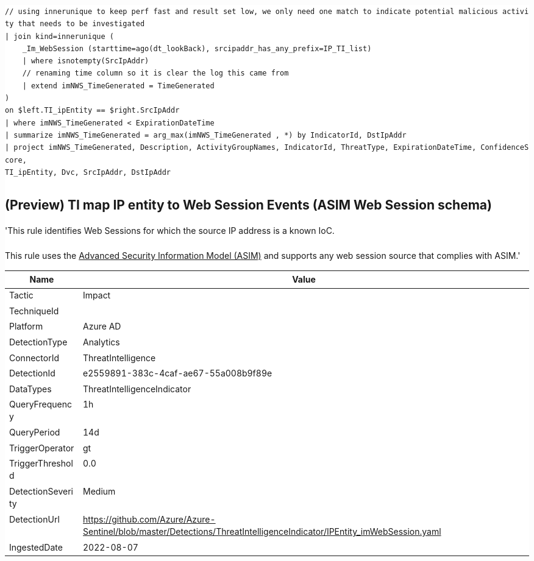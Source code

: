 ```kql
// using innerunique to keep perf fast and result set low, we only need one match to indicate potential malicious activity that needs to be investigated
| join kind=innerunique (
    _Im_WebSession (starttime=ago(dt_lookBack), srcipaddr_has_any_prefix=IP_TI_list)
    | where isnotempty(SrcIpAddr)
    // renaming time column so it is clear the log this came from
    | extend imNWS_TimeGenerated = TimeGenerated
)
on $left.TI_ipEntity == $right.SrcIpAddr
| where imNWS_TimeGenerated < ExpirationDateTime
| summarize imNWS_TimeGenerated = arg_max(imNWS_TimeGenerated , *) by IndicatorId, DstIpAddr
| project imNWS_TimeGenerated, Description, ActivityGroupNames, IndicatorId, ThreatType, ExpirationDateTime, ConfidenceScore,
TI_ipEntity, Dvc, SrcIpAddr, DstIpAddr

```

## (Preview) TI map IP entity to Web Session Events (ASIM Web Session schema)

'This rule identifies Web Sessions for which the source IP address is a known IoC. <br><br>This rule uses the [Advanced Security Information Model (ASIM)](https://aka.ms/AboutASIM) and supports any web session source that complies with ASIM.'

|Name | Value |
| --- | --- |
|Tactic | Impact|
|TechniqueId | |
|Platform | Azure AD|
|DetectionType | Analytics |
|ConnectorId | ThreatIntelligence |
|DetectionId | e2559891-383c-4caf-ae67-55a008b9f89e |
|DataTypes | ThreatIntelligenceIndicator |
|QueryFrequency | 1h |
|QueryPeriod | 14d |
|TriggerOperator | gt |
|TriggerThreshold | 0.0 |
|DetectionSeverity | Medium |
|DetectionUrl | https://github.com/Azure/Azure-Sentinel/blob/master/Detections/ThreatIntelligenceIndicator/IPEntity_imWebSession.yaml |
|IngestedDate | 2022-08-07 |
